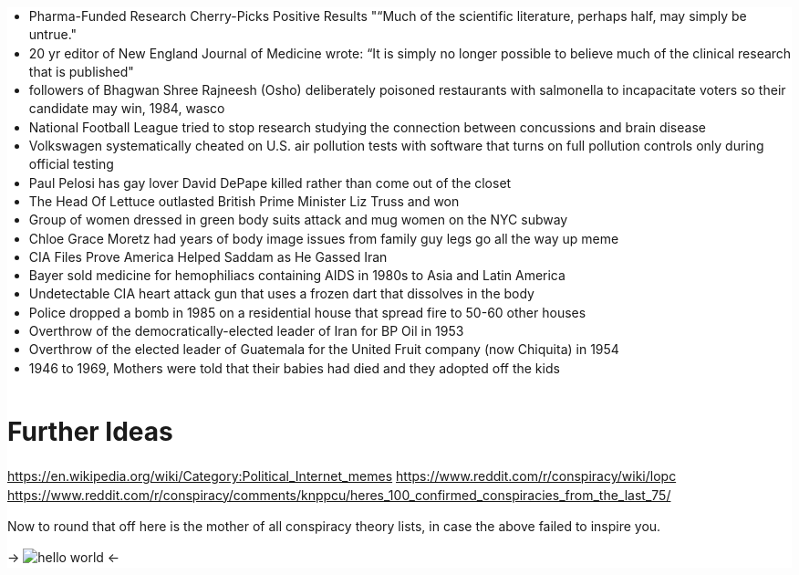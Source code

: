 * Pharma-Funded Research Cherry-Picks Positive Results "“Much of the scientific literature, perhaps half, may simply be untrue."
* 20 yr editor of New England Journal of Medicine wrote: “It is simply no longer possible to believe much of the clinical research that is published"
* followers of Bhagwan Shree Rajneesh (Osho) deliberately poisoned restaurants with salmonella to incapacitate voters so their candidate may win, 1984, wasco
* National Football League tried to stop research studying the connection between concussions and brain disease
* Volkswagen systematically cheated on U.S. air pollution tests with software that turns on full pollution controls only during official testing
* Paul Pelosi has gay lover David DePape killed rather than come out of the closet
* The Head Of Lettuce outlasted British Prime Minister Liz Truss and won
* Group of women dressed in green body suits attack and mug women on the NYC subway
* Chloe Grace Moretz had years of body image issues from family guy legs go all the way up meme
* CIA Files Prove America Helped Saddam as He Gassed Iran
* Bayer sold medicine for hemophiliacs containing AIDS in 1980s to Asia and Latin America
* Undetectable CIA heart attack gun that uses a frozen dart that dissolves in the body
* Police dropped a bomb in 1985 on a residential house that spread fire to 50-60 other houses
* Overthrow of the democratically-elected leader of Iran for BP Oil in 1953
* Overthrow of the elected leader of Guatemala for the United Fruit company (now Chiquita) in 1954
* 1946 to 1969, Mothers were told that their babies had died and they adopted off the kids

# Further Ideas

https://en.wikipedia.org/wiki/Category:Political_Internet_memes
https://www.reddit.com/r/conspiracy/wiki/lopc
https://www.reddit.com/r/conspiracy/comments/knppcu/heres_100_confirmed_conspiracies_from_the_last_75/


Now to round that off here is the mother of all conspiracy theory lists, in case the above failed to inspire you.

-> ![hello world](https://i.redd.it/0lo48k9zc8i51.jpg) <-